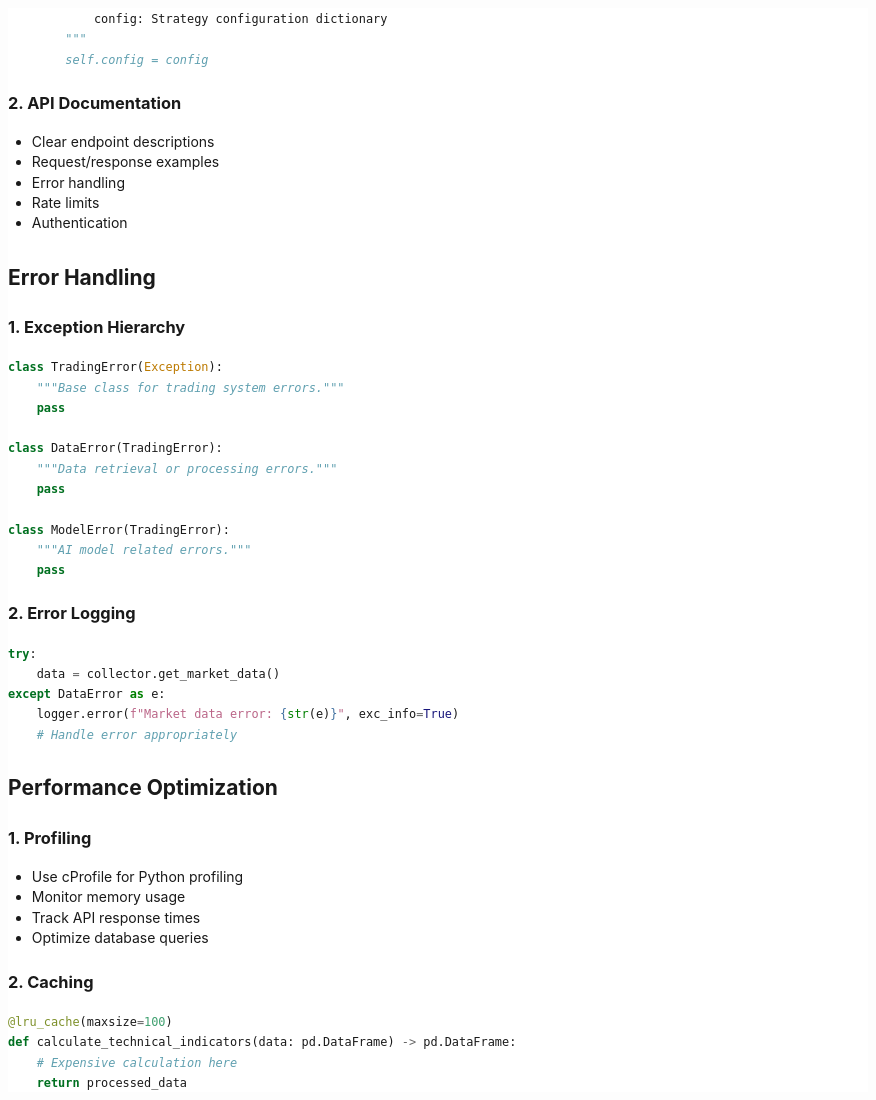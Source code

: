 ```python
            config: Strategy configuration dictionary
        """
        self.config = config
```

### 2. API Documentation
- Clear endpoint descriptions
- Request/response examples
- Error handling
- Rate limits
- Authentication

## Error Handling

### 1. Exception Hierarchy
```python
class TradingError(Exception):
    """Base class for trading system errors."""
    pass

class DataError(TradingError):
    """Data retrieval or processing errors."""
    pass

class ModelError(TradingError):
    """AI model related errors."""
    pass
```

### 2. Error Logging
```python
try:
    data = collector.get_market_data()
except DataError as e:
    logger.error(f"Market data error: {str(e)}", exc_info=True)
    # Handle error appropriately
```

## Performance Optimization

### 1. Profiling
- Use cProfile for Python profiling
- Monitor memory usage
- Track API response times
- Optimize database queries

### 2. Caching
```python
@lru_cache(maxsize=100)
def calculate_technical_indicators(data: pd.DataFrame) -> pd.DataFrame:
    # Expensive calculation here
    return processed_data
```
